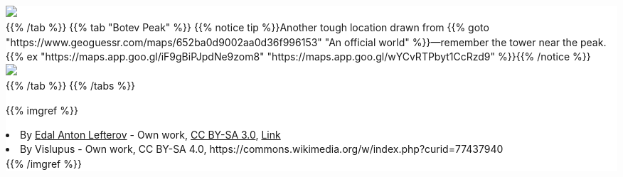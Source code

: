 <div class="googlemap-if no-margin unclickable">
<img src="/rule/europe/bulgaria/belmeken_001.jpg">
</div>
{{% /tab %}}
{{% tab "Botev Peak" %}}
{{% notice tip %}}Another tough location drawn from {{% goto "https://www.geoguessr.com/maps/652ba0d9002aa0d36f996153" "An official world" %}}—remember the tower near the peak. {{% ex "https://maps.app.goo.gl/iF9gBiPJpdNe9zom8" "https://maps.app.goo.gl/wYCvRTPbyt1CcRzd9" %}}{{% /notice %}}

<div class="googlemap-if no-margin unclickable">
<img src="/rule/europe/bulgaria/botev_peak.jpg">
</div>
{{% /tab %}}
{{% /tabs %}}



{{% imgref %}}
<li>By <a href="//commons.wikimedia.org/wiki/User:Edal" title="User:Edal">Edal Anton Lefterov</a> - <span class="int-own-work" lang="en">Own work</span>, <a href="https://creativecommons.org/licenses/by-sa/3.0" title="Creative Commons Attribution-Share Alike 3.0">CC BY-SA 3.0</a>, <a href="https://commons.wikimedia.org/w/index.php?curid=15140198">Link</a></li>
<li>By Vislupus - Own work, CC BY-SA 4.0, https://commons.wikimedia.org/w/index.php?curid=77437940</li>
{{% /imgref %}}
